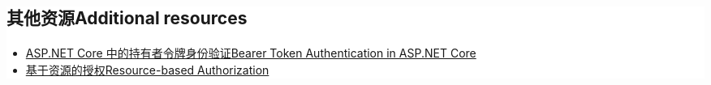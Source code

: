 ## <a name="additional-resources"></a><span data-ttu-id="b091e-193">其他资源</span><span class="sxs-lookup"><span data-stu-id="b091e-193">Additional resources</span></span>

* [<span data-ttu-id="b091e-194">ASP.NET Core 中的持有者令牌身份验证</span><span class="sxs-lookup"><span data-stu-id="b091e-194">Bearer Token Authentication in ASP.NET Core</span></span>](https://blogs.msdn.microsoft.com/webdev/2016/10/27/bearer-token-authentication-in-asp-net-core/)
* [<span data-ttu-id="b091e-195">基于资源的授权</span><span class="sxs-lookup"><span data-stu-id="b091e-195">Resource-based Authorization</span></span>](xref:security/authorization/resourcebased)
